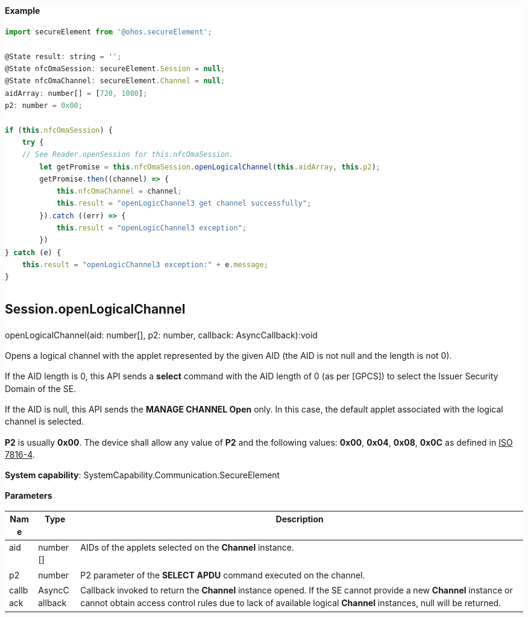 **Example**

```js
import secureElement from '@ohos.secureElement';

@State result: string = '';
@State nfcOmaSession: secureElement.Session = null;
@State nfcOmaChannel: secureElement.Channel = null;
aidArray: number[] = [720, 1080];
p2: number = 0x00;

if (this.nfcOmaSession) {
    try {
    // See Reader.openSession for this.nfcOmaSession.
        let getPromise = this.nfcOmaSession.openLogicalChannel(this.aidArray, this.p2);
        getPromise.then((channel) => {
            this.nfcOmaChannel = channel;
            this.result = "openLogicChannel3 get channel successfully";
        }).catch ((err) => {
            this.result = "openLogicChannel3 exception";
        })
} catch (e) {
    this.result = "openLogicChannel3 exception:" + e.message;
}
```

## Session.openLogicalChannel

openLogicalChannel(aid: number[], p2: number, callback: AsyncCallback<Channel>):void

Opens a logical channel with the applet represented by the given AID (the AID is not null and the length is not 0).

If the AID length is 0, this API sends a **select** command with the AID length of 0 (as per [GPCS]) to select the Issuer Security Domain of the SE.

If the AID is null, this API sends the **MANAGE CHANNEL Open** only. In this case, the default applet associated with the logical channel is selected.

**P2** is usually **0x00**. The device shall allow any value of **P2** and the following values: **0x00**, **0x04**, **0x08**, **0x0C** as defined in [ISO 7816-4](https://www.iso.org/standard/77180.html).

**System capability**: SystemCapability.Communication.SecureElement

**Parameters**

| **Name**| **Type**              | **Description**                                                    |
| ---------- | ---------------------- | ------------------------------------------------------------ |
| aid        | number[]               | AIDs of the applets selected on the **Channel** instance.                 |
| p2         | number                 | P2 parameter of the **SELECT APDU** command executed on the channel.                    |
| callback   | AsyncCallback<Channel> | Callback invoked to return the **Channel** instance opened. If the SE cannot provide a new **Channel** instance or cannot obtain access control rules due to lack of available logical **Channel** instances, null will be returned.|
